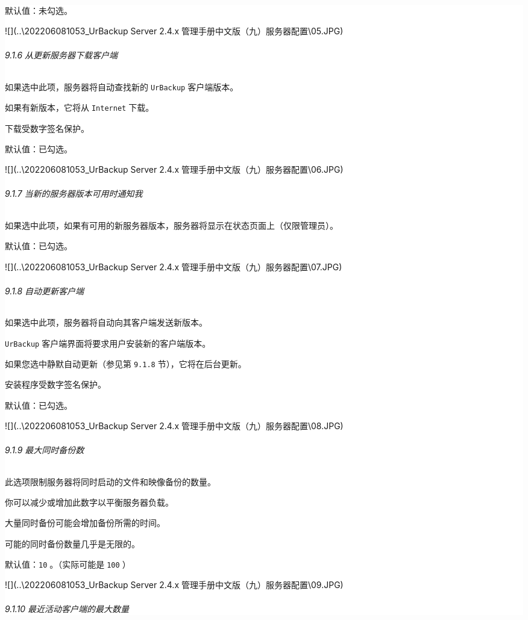 默认值：未勾选。

![](..\202206081053_UrBackup Server 2.4.x 管理手册中文版（九）服务器配置\05.JPG)



###### 9.1.6 从更新服务器下载客户端

如果选中此项，服务器将自动查找新的 `UrBackup` 客户端版本。

如果有新版本，它将从 `Internet` 下载。

下载受数字签名保护。

默认值：已勾选。

![](..\202206081053_UrBackup Server 2.4.x 管理手册中文版（九）服务器配置\06.JPG)



###### 9.1.7 当新的服务器版本可用时通知我

如果选中此项，如果有可用的新服务器版本，服务器将显示在状态页面上（仅限管理员）。

默认值：已勾选。

![](..\202206081053_UrBackup Server 2.4.x 管理手册中文版（九）服务器配置\07.JPG)



 ###### 9.1.8 自动更新客户端

如果选中此项，服务器将自动向其客户端发送新版本。

`UrBackup` 客户端界面将要求用户安装新的客户端版本。

如果您选中静默自动更新（参见第 `9.1.8` 节），它将在后台更新。

安装程序受数字签名保护。

默认值：已勾选。

![](..\202206081053_UrBackup Server 2.4.x 管理手册中文版（九）服务器配置\08.JPG)



###### 9.1.9 最大同时备份数

此选项限制服务器将同时启动的文件和映像备份的数量。

你可以减少或增加此数字以平衡服务器负载。

大量同时备份可能会增加备份所需的时间。

可能的同时备份数量几乎是无限的。

默认值：`10` 。（实际可能是 `100` ）

![](..\202206081053_UrBackup Server 2.4.x 管理手册中文版（九）服务器配置\09.JPG)



###### 9.1.10 最近活动客户端的最大数量
